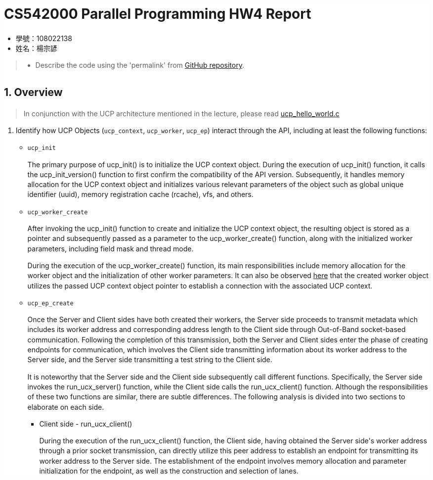 # CS542000 Parallel Programming HW4 Report

- 學號：108022138
- 姓名：楊宗諺

> - Describe the code using the 'permalink' from [GitHub repository](https://github.com/NTHU-LSALAB/UCX-lsalab).

## 1. Overview
> In conjunction with the UCP architecture mentioned in the lecture, please read [ucp_hello_world.c](https://github.com/NTHU-LSALAB/UCX-lsalab/blob/ce5c5ee4b70a88ce7c15d2fe8acff2131a44aa4a/examples/ucp_hello_world.c)
1. Identify how UCP Objects (`ucp_context`, `ucp_worker`, `ucp_ep`) interact through the API, including at least the following functions:

    - `ucp_init`

        The primary purpose of ucp_init() is to initialize the UCP context object. During the execution of ucp_init() function, it calls the ucp_init_version() function to first confirm the compatibility of the API version. Subsequently, it handles memory allocation for the UCP context object and initializes various relevant parameters of the object such as global unique identifier (uuid), memory registration cache (rcache), vfs, and others.

    - `ucp_worker_create`

        After invoking the ucp_init() function to create and initialize the UCP context object, the resulting object is stored as a pointer and subsequently passed as a parameter to the ucp_worker_create() function, along with the initialized worker parameters, including field mask and thread mode.

        During the execution of the ucp_worker_create() function, its main responsibilities include memory allocation for the worker object and the initialization of other worker parameters. It can also be observed [here](https://github.com/NTHU-LSALAB/UCX-lsalab/blob/ce5c5ee4b70a88ce7c15d2fe8acff2131a44aa4a/src/ucp/core/ucp_worker.c#L2325C9-L2325C9) that the created worker object utilizes the passed UCP context object pointer to establish a connection with the associated UCP context.

    - `ucp_ep_create`

        Once the Server and Client sides have both created their workers, the Server side proceeds to transmit metadata which includes its worker address and corresponding address length to the Client side through Out-of-Band socket-based communication. Following the completion of this transmission, both the Server and Client sides enter the phase of creating endpoints for communication, which involves the Client side transmitting information about its worker address to the Server side, and the Server side transmitting a test string to the Client side.
        
        It is noteworthy that the Server side and the Client side subsequently call different functions. Specifically, the Server side invokes the run_ucx_server() function, while the Client side calls the run_ucx_client() function. Although the responsibilities of these two functions are similar, there are subtle differences. The following analysis is divided into two sections to elaborate on each side.

        - Client side - run_ucx_client()

            During the execution of the run_ucx_client() function, the Client side, having obtained the Server side's worker address through a prior socket transmission, can directly utilize this peer address to establish an endpoint for transmitting its worker address to the Server side. The establishment of the endpoint involves memory allocation and parameter initialization for the endpoint, as well as the construction and selection of lanes.
